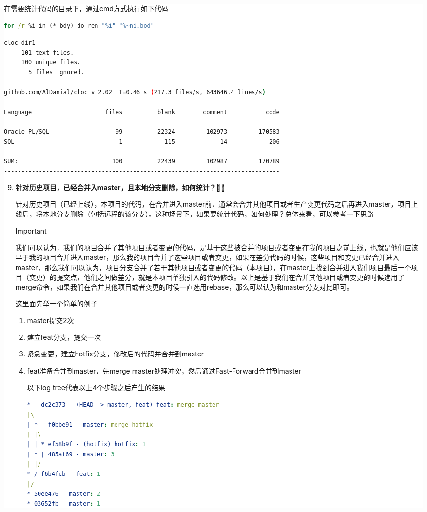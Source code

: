    在需要统计代码的目录下，通过cmd方式执行如下代码
   
   ```cmd
   for /r %i in (*.bdy) do ren "%i" "%~ni.bod"
   ```
   
   ```bash
   cloc dir1
        101 text files.
        100 unique files.
          5 files ignored.
   
   github.com/AlDanial/cloc v 2.02  T=0.46 s (217.3 files/s, 643646.4 lines/s)
   -------------------------------------------------------------------------------
   Language                     files          blank        comment           code
   -------------------------------------------------------------------------------
   Oracle PL/SQL                   99          22324         102973         170583
   SQL                              1            115             14            206
   -------------------------------------------------------------------------------
   SUM:                           100          22439         102987         170789
   -------------------------------------------------------------------------------
   ```
   
   
   
9. **针对历史项目，已经合并入master，且本地分支删除，如何统计？**🏋️‍♂️

   针对历史项目（已经上线），本项目的代码，在合并进入master前，通常会合并其他项目或者生产变更代码之后再进入master，项目上线后，将本地分支删除（包括远程的该分支）。这种场景下，如果要统计代码，如何处理？总体来看，可以参考一下思路

   > [!IMPORTANT]
   >
   > 我们可以认为，我们的项目合并了其他项目或者变更的代码，是基于这些被合并的项目或者变更在我的项目之前上线，也就是他们应该早于我的项目合并进入master，那么我的项目合并了这些项目或者变更，如果在差分代码的时候，这些项目和变更已经合并进入master，那么我们可以认为，项目分支合并了若干其他项目或者变更的代码（本项目），在master上找到合并进入我们项目最后一个项目（变更）的提交点，他们之间做差分，就是本项目单独引入的代码修改。以上是基于我们在合并其他项目或者变更的时候选用了merge命令，如果我们在合并其他项目或者变更的时候一直选用rebase，那么可以认为和master分支对比即可。

   这里面先举一个简单的例子

   1. master提交2次

   2. 建立feat分支，提交一次

   3. 紧急变更，建立hotfix分支，修改后的代码并合并到master

   4. feat准备合并到master，先merge master处理冲突，然后通过Fast-Forward合并到master

      以下log tree代表以上4个步骤之后产生的结果

      ```yaml
      *   dc2c373 - (HEAD -> master, feat) feat: merge master 
      |\
      | *   f0bbe91 - master: merge hotfix 
      | |\
      | | * ef58b9f - (hotfix) hotfix: 1 
      | * | 485af69 - master: 3 
      | |/
      * / f6b4fcb - feat: 1 
      |/
      * 50ee476 - master: 2 
      * 03652fb - master: 1 
      ```
